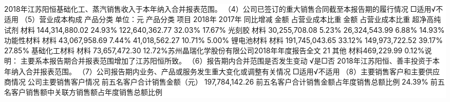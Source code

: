 2018年江苏阳恒基础化工、蒸汽销售收入于本年纳入合并报表范围。
（4）公司已签订的重大销售合同截至本报告期的履行情况
□适用√不适用
（5）营业成本构成
产品分类
单位：元
产品分类
项目
2018年
2017年
同比增减
金额
占营业成本比重
金额
占营业成本比重
超净高纯试剂
材料
144,314,880.02
24.93%
122,640,362.77
32.03%
17.67%
光刻胶
材料
30,255,708.08
5.23%
26,324,543.99
6.88%
14.93%
功能性材料
材料
43,067,958.69
7.44%
41,018,562.27
10.71%
5.00%
锂电池材料
材料
191,745,043.65
33.12%
149,973,722.52
39.17%
27.85%
基础化工材料
材料
73,657,472.30
12.72%苏州晶瑞化学股份有限公司2018年年度报告全文
21
其他
材料469,229.99
0.12%说明：
主要系本报告期合并报表范围增加了江苏阳恒所致。
（6）报告期内合并范围是否发生变动
√是□否
2018年江苏阳恒、善丰投资于本年纳入合并报表范围。
（7）公司报告期内业务、产品或服务发生重大变化或调整有关情况
□适用√不适用
（8）主要销售客户和主要供应商情况
公司主要销售客户情况
前五名客户合计销售金额（元）
197,784,142.26
前五名客户合计销售金额占年度销售总额比例
24.39%
前五名客户销售额中关联方销售额占年度销售总额比例